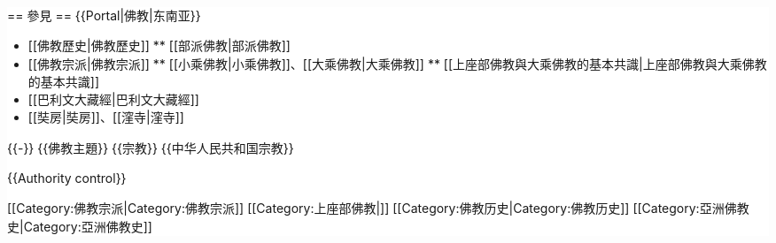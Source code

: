 == 參見 ==
{{Portal|佛教|东南亚}}
* [[佛教歷史|佛教歷史]]
** [[部派佛教|部派佛教]]
* [[佛教宗派|佛教宗派]]
** [[小乘佛教|小乘佛教]]、[[大乘佛教|大乘佛教]]
** [[上座部佛教與大乘佛教的基本共識|上座部佛教與大乘佛教的基本共識]]
* [[巴利文大藏經|巴利文大藏經]]
* [[奘房|奘房]]、[[漥寺|漥寺]]

{{-}}
{{佛教主題}}
{{宗教}}
{{中华人民共和国宗教}}

{{Authority control}}

[[Category:佛教宗派|Category:佛教宗派]]
[[Category:上座部佛教|]]
[[Category:佛教历史|Category:佛教历史]]
[[Category:亞洲佛教史|Category:亞洲佛教史]]